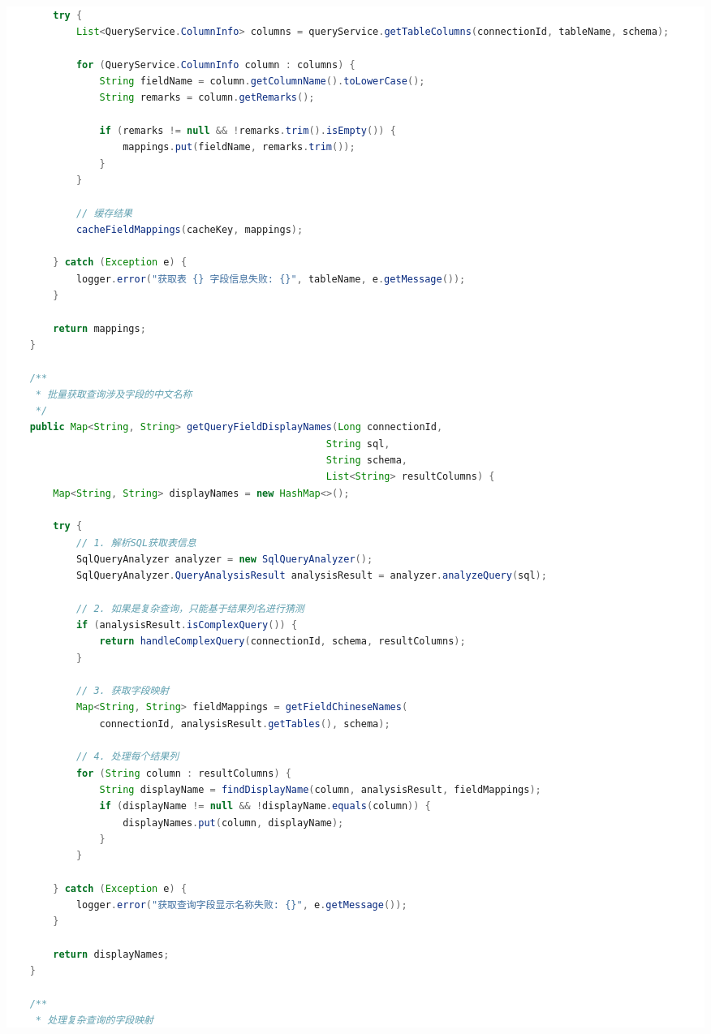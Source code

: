 ```java
        try {
            List<QueryService.ColumnInfo> columns = queryService.getTableColumns(connectionId, tableName, schema);
            
            for (QueryService.ColumnInfo column : columns) {
                String fieldName = column.getColumnName().toLowerCase();
                String remarks = column.getRemarks();
                
                if (remarks != null && !remarks.trim().isEmpty()) {
                    mappings.put(fieldName, remarks.trim());
                }
            }
            
            // 缓存结果
            cacheFieldMappings(cacheKey, mappings);
            
        } catch (Exception e) {
            logger.error("获取表 {} 字段信息失败: {}", tableName, e.getMessage());
        }
        
        return mappings;
    }
    
    /**
     * 批量获取查询涉及字段的中文名称
     */
    public Map<String, String> getQueryFieldDisplayNames(Long connectionId, 
                                                       String sql, 
                                                       String schema,
                                                       List<String> resultColumns) {
        Map<String, String> displayNames = new HashMap<>();
        
        try {
            // 1. 解析SQL获取表信息
            SqlQueryAnalyzer analyzer = new SqlQueryAnalyzer();
            SqlQueryAnalyzer.QueryAnalysisResult analysisResult = analyzer.analyzeQuery(sql);
            
            // 2. 如果是复杂查询，只能基于结果列名进行猜测
            if (analysisResult.isComplexQuery()) {
                return handleComplexQuery(connectionId, schema, resultColumns);
            }
            
            // 3. 获取字段映射
            Map<String, String> fieldMappings = getFieldChineseNames(
                connectionId, analysisResult.getTables(), schema);
            
            // 4. 处理每个结果列
            for (String column : resultColumns) {
                String displayName = findDisplayName(column, analysisResult, fieldMappings);
                if (displayName != null && !displayName.equals(column)) {
                    displayNames.put(column, displayName);
                }
            }
            
        } catch (Exception e) {
            logger.error("获取查询字段显示名称失败: {}", e.getMessage());
        }
        
        return displayNames;
    }
    
    /**
     * 处理复杂查询的字段映射
```